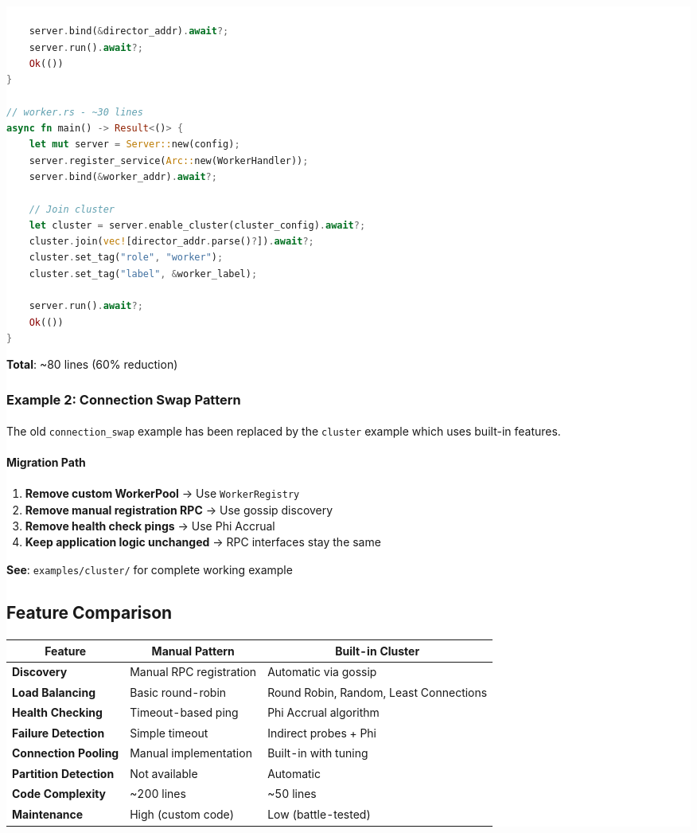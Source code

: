 ```rust
    
    server.bind(&director_addr).await?;
    server.run().await?;
    Ok(())
}

// worker.rs - ~30 lines
async fn main() -> Result<()> {
    let mut server = Server::new(config);
    server.register_service(Arc::new(WorkerHandler));
    server.bind(&worker_addr).await?;
    
    // Join cluster
    let cluster = server.enable_cluster(cluster_config).await?;
    cluster.join(vec![director_addr.parse()?]).await?;
    cluster.set_tag("role", "worker");
    cluster.set_tag("label", &worker_label);
    
    server.run().await?;
    Ok(())
}
```

**Total**: ~80 lines (60% reduction)

### Example 2: Connection Swap Pattern

The old `connection_swap` example has been replaced by the `cluster` example which uses built-in features.

#### Migration Path

1. **Remove custom WorkerPool** → Use `WorkerRegistry`
2. **Remove manual registration RPC** → Use gossip discovery
3. **Remove health check pings** → Use Phi Accrual
4. **Keep application logic unchanged** → RPC interfaces stay the same

**See**: `examples/cluster/` for complete working example

## Feature Comparison

| Feature | Manual Pattern | Built-in Cluster |
|---------|---------------|------------------|
| **Discovery** | Manual RPC registration | Automatic via gossip |
| **Load Balancing** | Basic round-robin | Round Robin, Random, Least Connections |
| **Health Checking** | Timeout-based ping | Phi Accrual algorithm |
| **Failure Detection** | Simple timeout | Indirect probes + Phi |
| **Connection Pooling** | Manual implementation | Built-in with tuning |
| **Partition Detection** | Not available | Automatic |
| **Code Complexity** | ~200 lines | ~50 lines |
| **Maintenance** | High (custom code) | Low (battle-tested) |
